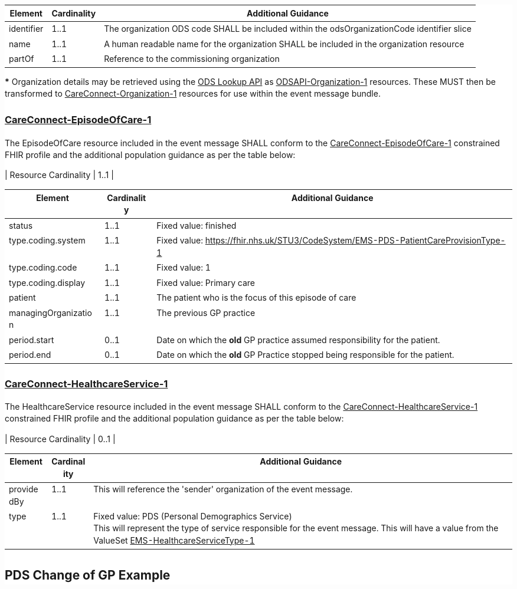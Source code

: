 | Element | Cardinality | Additional Guidance |
| --- | --- | --- |
| identifier | 1..1 | The organization ODS code SHALL be included within the odsOrganizationCode identifier slice |
| name | 1..1 | A human readable name for the organization SHALL be included in the organization resource |
| partOf | 1..1 | Reference to the commissioning organization |

**\*** Organization details may be retrieved using the [ODS Lookup API](https://developer.nhs.uk/apis/ods/restfulapis_identification_organization.html) as [ODSAPI-Organization-1](https://fhir.nhs.uk/STU3/StructureDefinition/ODSAPI-Organization-1) resources. These MUST then be transformed to [CareConnect-Organization-1](https://fhir.hl7.org.uk/STU3/StructureDefinition/CareConnect-Organization-1) resources for use within the event message bundle.

### [CareConnect-EpisodeOfCare-1](https://fhir.hl7.org.uk/STU3/StructureDefinition/CareConnect-EpisodeOfCare-1)

The EpisodeOfCare resource included in the event message SHALL conform to the [CareConnect-EpisodeOfCare-1](https://fhir.hl7.org.uk/STU3/StructureDefinition/CareConnect-EpisodeOfCare-1) constrained FHIR profile and the additional population guidance as per the table below:

| Resource Cardinality | 1..1 |

| Element | Cardinality | Additional Guidance |
| --- | --- | --- |
| status | 1..1 | Fixed value: finished |
| type.coding.system | 1..1 | Fixed value: https://fhir.nhs.uk/STU3/CodeSystem/EMS-PDS-PatientCareProvisionType-1 |
| type.coding.code | 1..1 | Fixed value: 1 |
| type.coding.display | 1..1 | Fixed value: Primary care |
| patient | 1..1 | The patient who is the focus of this episode of care |
| managingOrganization | 1..1  | The previous GP practice |
| period.start | 0..1 | Date on which the **old** GP practice assumed responsibility for the patient. |
| period.end | 0..1 | Date on which the **old** GP Practice stopped being responsible for the patient. |


### [CareConnect-HealthcareService-1](https://fhir.hl7.org.uk/STU3/StructureDefinition/CareConnect-HealthcareService-1)

The HealthcareService resource included in the event message SHALL conform to the [CareConnect-HealthcareService-1](https://fhir.hl7.org.uk/STU3/StructureDefinition/CareConnect-HealthcareService-1) constrained FHIR profile and the additional population guidance as per the table below:

| Resource Cardinality | 0..1 |

| Element | Cardinality | Additional Guidance |
| --- | --- | --- |
| providedBy | 1..1 | This will reference the 'sender' organization of the event message. |
| type | 1..1 | Fixed value: PDS (Personal Demographics Service)<br/>This will represent the type of service responsible for the event message. This will have a value from the ValueSet [EMS-HealthcareServiceType-1](https://fhir.nhs.uk/STU3/ValueSet/EMS-HealthcareServiceType-1) |

## PDS Change of GP Example ##

<script src="https://gist.github.com/IOPS-DEV/836841552b915c86f8aba90ebbc80642.js"></script>

